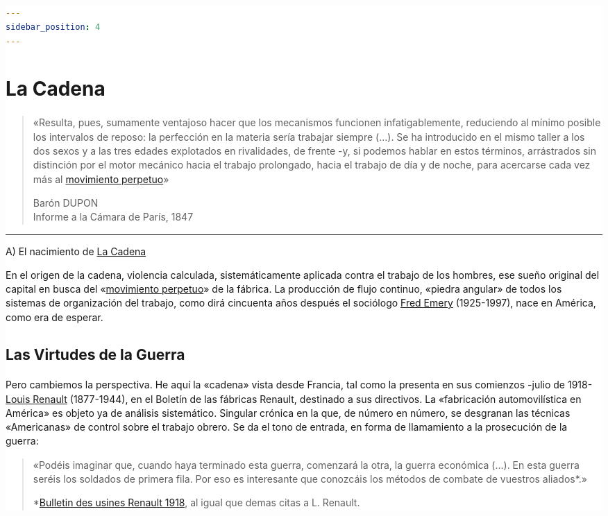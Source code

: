 ```yaml
---
sidebar_position: 4
---
```


#  La Cadena

<blockquote><p>«Resulta, pues, sumamente ventajoso hacer que los mecanismos funcionen infatigablemente, reduciendo al mínimo posible los intervalos de reposo: la perfección en la materia sería trabajar siempre (...). Se ha introducido en el mismo taller a los dos sexos y a las tres edades explotados en rivalidades, de frente -y, si podemos hablar en estos términos, arrástrados sin distinción por el motor mecánico hacia el trabajo prolongado, hacia el trabajo de día y de noche, para acercarse cada vez más al <a href="https://es.wikipedia.org/wiki/Historia_de_las_m%C3%A1quinas_de_movimiento_perpetuo" target="_blank" rel="noopener noreferrer">movimiento perpetuo</a>»</p>

<div class="md_quote_author_size">Barón DUPON <br />Informe a la Cámara de París, 1847</div>
</blockquote>

<hr />

<p>A) El nacimiento de <a href="https://es.wikipedia.org/wiki/Producci%C3%B3n_en_cadena" target="_blank" rel="noopener noreferrer">La Cadena</a></p>

<p>En el origen de la cadena, violencia calculada, sistemáticamente aplicada contra el trabajo de los hombres, ese sueño original del capital en busca del «<a href="https://es.wikipedia.org/wiki/Historia_de_las_m%C3%A1quinas_de_movimiento_perpetuo" target="_blank" rel="noopener noreferrer">movimiento perpetuo</a>» de la fábrica. La producción de flujo continuo, «piedra angular» de todos los sistemas de organización del trabajo, como dirá cincuenta años después el sociólogo <a href="https://en.wikipedia.org/wiki/Fred_Emery" target="_blank" rel="noopener noreferrer">Fred Emery</a> (1925-1997), nace en América, como era de esperar.</p>

## Las Virtudes de la Guerra

<p>Pero cambiemos la perspectiva. He aquí la «cadena» vista desde Francia, tal como la presenta en sus comienzos -julio de 1918- <a href="https://en.wikipedia.org/wiki/Louis_Renault_(industrialist)" target="_blank" rel="noopener noreferrer">Louis Renault</a> (1877-1944), en el Boletín de las fábricas Renault, destinado a sus directivos. La «fabricación automovilística en América» es objeto ya de análisis sistemático. Singular crónica en la que, de número en número, se desgranan las técnicas «Americanas» de control sobre el trabajo obrero. Se da el tono de entrada, en forma de llamamiento a la prosecución de la guerra:</p>

<blockquote><p>«Podéis imaginar que, cuando haya terminado esta guerra, comenzará la otra, la guerra económica (...). En esta guerra seréis los
soldados de primera fila. Por eso es interesante que conozcáis los
métodos de combate de vuestros aliados*.»</p>

<p class="md_footnote_size">*<a href="https://encheres.catawiki.eu/kavels/8021193-bulletins-des-usines-renault-1918-1920-n-1-3-non-dat-n-4-1918-au-n-55-1920-bimensuel-jusqu-au-n-54-mensuel-partir-du-n-56" target="_blank" rel="noopener noreferrer">Bulletin des usines Renault 1918</a>, al igual que demas citas a L. Renault.</p>

</blockquote>
